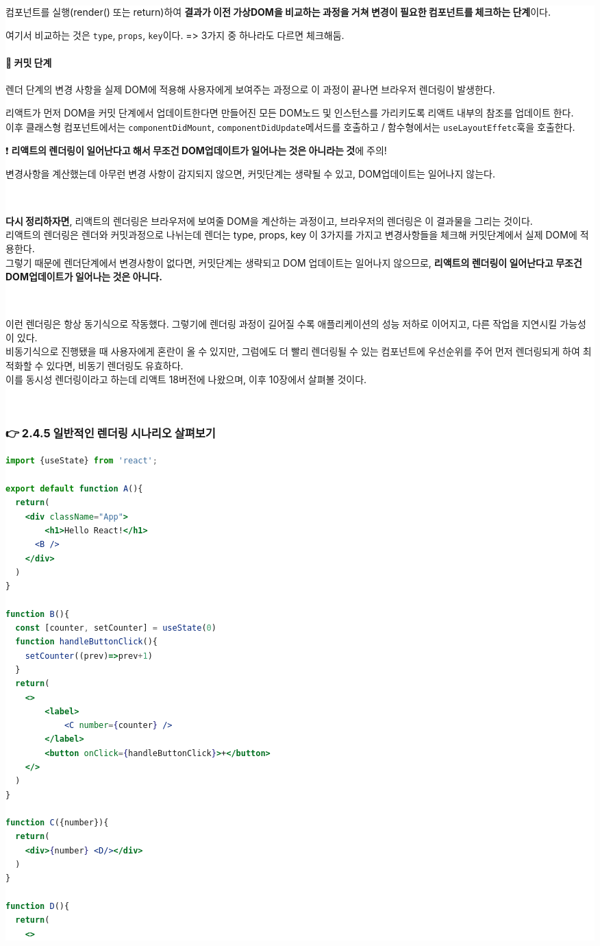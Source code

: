 컴포넌트를 실행(render() 또는 return)하여 **결과가 이전 가상DOM을 비교하는 과정을 거쳐 변경이 필요한 컴포넌트를 체크하는 단계**이다.

여기서 비교하는 것은 `type`, `props`, `key`이다. => 3가지 중 하나라도 다르면 체크해둠.



#### 🔸 커밋 단계

렌더 단계의 변경 사항을 실제 DOM에 적용해 사용자에게 보여주는 과정으로 이 과정이 끝나면 브라우저 렌더링이 발생한다.

리액트가 먼저 DOM을 커밋 단계에서 업데이트한다면 만들어진 모든 DOM노드 및 인스턴스를 가리키도록 리액트 내부의 참조를 업데이트 한다.<br/>이후 클래스형 컴포넌트에서는 `componentDidMount`, `componentDidUpdate`메서드를 호출하고 / 함수형에서는 `useLayoutEffetc`훅을 호출한다.

❗ **리액트의 렌더링이 일어난다고 해서 무조건 DOM업데이트가 일어나는 것은 아니라는 것**에 주의!

변경사항을 계산했는데 아무런 변경 사항이 감지되지 않으면, 커밋단계는 생략될 수 있고, DOM업데이트는 일어나지 않는다.

<br/>

**다시 정리하자면**, 리액트의 렌더링은 브라우저에 보여줄 DOM을 계산하는 과정이고, 브라우저의 렌더링은 이 결과물을 그리는 것이다.<br/>리액트의 렌더링은 렌더와 커밋과정으로 나뉘는데 렌더는 type, props, key 이 3가지를 가지고 변경사항들을 체크해 커밋단계에서 실제 DOM에 적용한다.<br/>그렇기 때문에 렌더단계에서 변경사항이 없다면, 커밋단계는 생략되고 DOM 업데이트는 일어나지 않으므로, **리액트의 렌더링이 일어난다고 무조건 DOM업데이트가 일어나는 것은 아니다.**

<br/>

이런 렌더링은 항상 동기식으로 작동했다. 그렇기에 렌더링 과정이 길어질 수록 애플리케이션의 성능 저하로 이어지고, 다른 작업을 지연시킬 가능성이 있다.<br/>비동기식으로 진행됐을 때 사용자에게 혼란이 올 수 있지만, 그럼에도 더 빨리 렌더링될 수 있는 컴포넌트에 우선순위를 주어 먼저 렌더링되게 하여 최적화할 수 있다면, 비동기 렌더링도 유효하다.<br/>이를 동시성 렌더링이라고 하는데 리액트 18버전에 나왔으며, 이후 10장에서 살펴볼 것이다.

<br/>

### 👉 2.4.5 일반적인 렌더링 시나리오 살펴보기

```jsx
import {useState} from 'react';

export default function A(){
  return(
  	<div className="App">
    	<h1>Hello React!</h1>
      <B />
    </div>
  )
}

function B(){
  const [counter, setCounter] = useState(0)
  function handleButtonClick(){
    setCounter((prev)=>prev+1)
  }
  return(
  	<>
    	<label>
    		<C number={counter} />
    	</label>
    	<button onClick={handleButtonClick}>+</button>
    </>
  )
}

function C({number}){
  return(
  	<div>{number} <D/></div>
  )
}

function D(){
  return(
  	<>
```